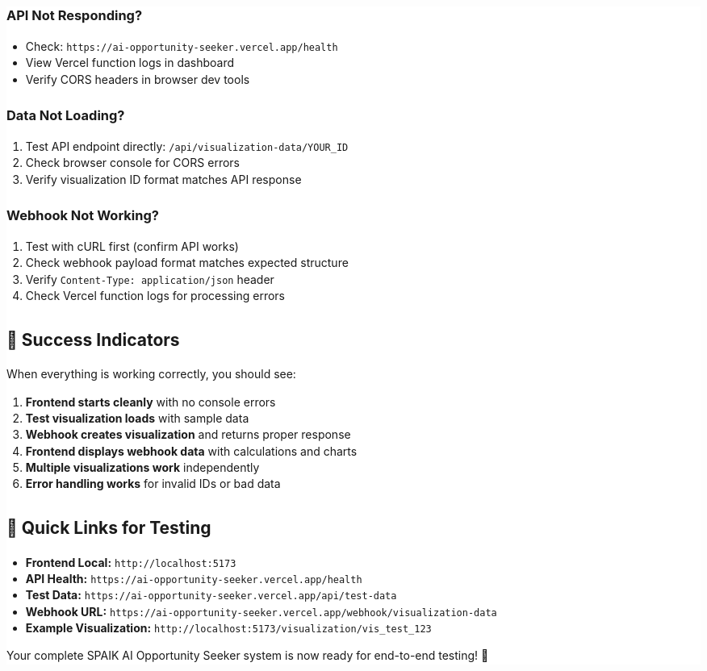 ### **API Not Responding?**
- Check: `https://ai-opportunity-seeker.vercel.app/health`
- View Vercel function logs in dashboard
- Verify CORS headers in browser dev tools

### **Data Not Loading?**
1. Test API endpoint directly: `/api/visualization-data/YOUR_ID`
2. Check browser console for CORS errors
3. Verify visualization ID format matches API response

### **Webhook Not Working?**
1. Test with cURL first (confirm API works)
2. Check webhook payload format matches expected structure
3. Verify `Content-Type: application/json` header
4. Check Vercel function logs for processing errors

## 🎉 Success Indicators

When everything is working correctly, you should see:

1. **Frontend starts cleanly** with no console errors
2. **Test visualization loads** with sample data
3. **Webhook creates visualization** and returns proper response
4. **Frontend displays webhook data** with calculations and charts
5. **Multiple visualizations work** independently
6. **Error handling works** for invalid IDs or bad data

## 🔗 Quick Links for Testing

- **Frontend Local:** `http://localhost:5173`
- **API Health:** `https://ai-opportunity-seeker.vercel.app/health`
- **Test Data:** `https://ai-opportunity-seeker.vercel.app/api/test-data`
- **Webhook URL:** `https://ai-opportunity-seeker.vercel.app/webhook/visualization-data`
- **Example Visualization:** `http://localhost:5173/visualization/vis_test_123`

Your complete SPAIK AI Opportunity Seeker system is now ready for end-to-end testing! 🚀